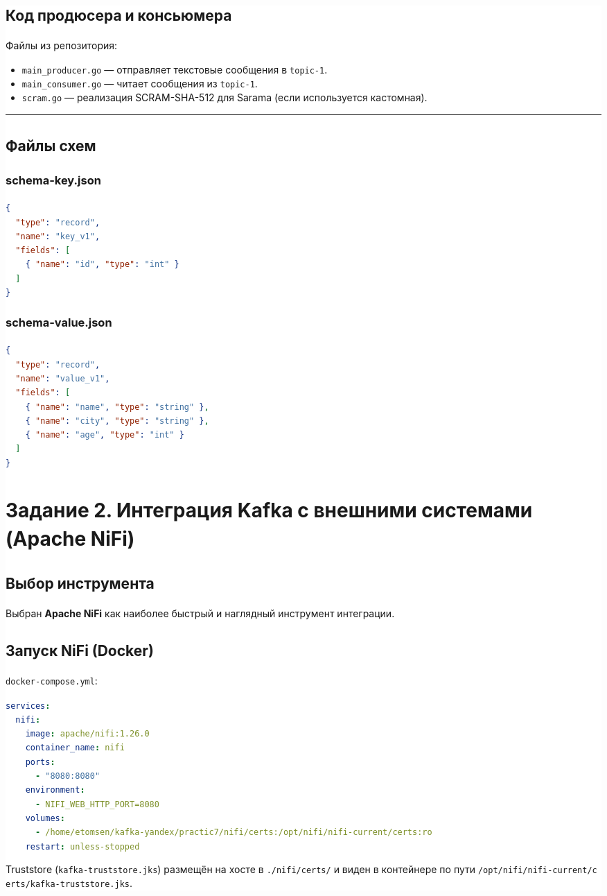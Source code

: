 
## Код продюсера и консьюмера

Файлы из репозитория:
- `main_producer.go` — отправляет текстовые сообщения в `topic-1`.
- `main_consumer.go` — читает сообщения из `topic-1`.
- `scram.go` — реализация SCRAM-SHA-512 для Sarama (если используется кастомная).

---

## Файлы схем

### schema-key.json
```json
{
  "type": "record",
  "name": "key_v1",
  "fields": [
    { "name": "id", "type": "int" }
  ]
}
```

### schema-value.json
```json
{
  "type": "record",
  "name": "value_v1",
  "fields": [
    { "name": "name", "type": "string" },
    { "name": "city", "type": "string" },
    { "name": "age", "type": "int" }
  ]
}
```





# Задание 2. Интеграция Kafka с внешними системами (Apache NiFi)

## Выбор инструмента
Выбран **Apache NiFi** как наиболее быстрый и наглядный инструмент интеграции.

## Запуск NiFi (Docker)
`docker-compose.yml`:
```yaml
services:
  nifi:
    image: apache/nifi:1.26.0
    container_name: nifi
    ports:
      - "8080:8080"
    environment:
      - NIFI_WEB_HTTP_PORT=8080
    volumes:
      - /home/etomsen/kafka-yandex/practic7/nifi/certs:/opt/nifi/nifi-current/certs:ro
    restart: unless-stopped
```
Truststore (`kafka-truststore.jks`) размещён на хосте в `./nifi/certs/` и виден в контейнере по пути `/opt/nifi/nifi-current/certs/kafka-truststore.jks`.